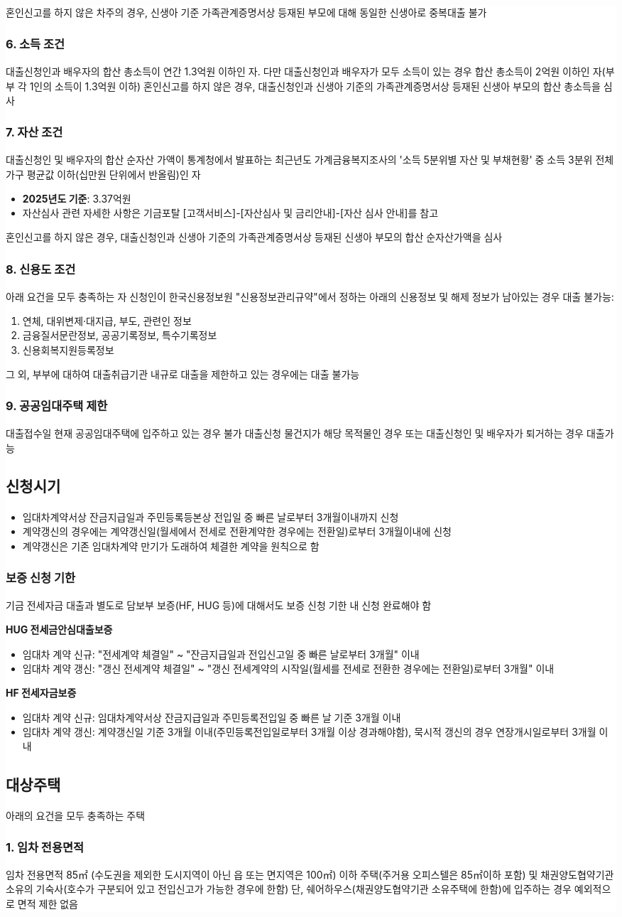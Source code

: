 혼인신고를 하지 않은 차주의 경우, 신생아 기준 가족관계증명서상 등재된 부모에 대해 동일한 신생아로 중복대출 불가

### 6. 소득 조건
대출신청인과 배우자의 합산 총소득이 연간 1.3억원 이하인 자. 다만 대출신청인과 배우자가 모두 소득이 있는 경우 합산 총소득이 2억원 이하인 자(부부 각 1인의 소득이 1.3억원 이하)
혼인신고를 하지 않은 경우, 대출신청인과 신생아 기준의 가족관계증명서상 등재된 신생아 부모의 합산 총소득을 심사

### 7. 자산 조건
대출신청인 및 배우자의 합산 순자산 가액이 통계청에서 발표하는 최근년도 가계금융복지조사의 '소득 5분위별 자산 및 부채현황' 중 소득 3분위 전체가구 평균값 이하(십만원 단위에서 반올림)인 자
- **2025년도 기준**: 3.37억원
- 자산심사 관련 자세한 사항은 기금포탈 [고객서비스]-[자산심사 및 금리안내]-[자산 심사 안내]를 참고

혼인신고를 하지 않은 경우, 대출신청인과 신생아 기준의 가족관계증명서상 등재된 신생아 부모의 합산 순자산가액을 심사

### 8. 신용도 조건
아래 요건을 모두 충족하는 자
신청인이 한국신용정보원 "신용정보관리규약"에서 정하는 아래의 신용정보 및 해제 정보가 남아있는 경우 대출 불가능:
1) 연체, 대위변제·대지급, 부도, 관련인 정보
2) 금융질서문란정보, 공공기록정보, 특수기록정보
3) 신용회복지원등록정보

그 외, 부부에 대하여 대출취급기관 내규로 대출을 제한하고 있는 경우에는 대출 불가능

### 9. 공공임대주택 제한
대출접수일 현재 공공임대주택에 입주하고 있는 경우 불가
대출신청 물건지가 해당 목적물인 경우 또는 대출신청인 및 배우자가 퇴거하는 경우 대출가능

## 신청시기
- 임대차계약서상 잔금지급일과 주민등록등본상 전입일 중 빠른 날로부터 3개월이내까지 신청
- 계약갱신의 경우에는 계약갱신일(월세에서 전세로 전환계약한 경우에는 전환일)로부터 3개월이내에 신청
- 계약갱신은 기존 임대차계약 만기가 도래하여 체결한 계약을 원칙으로 함

### 보증 신청 기한
기금 전세자금 대출과 별도로 담보부 보증(HF, HUG 등)에 대해서도 보증 신청 기한 내 신청 완료해야 함

**HUG 전세금안심대출보증**
- 임대차 계약 신규: "전세계약 체결일" ~ "잔금지급일과 전입신고일 중 빠른 날로부터 3개월" 이내
- 임대차 계약 갱신: "갱신 전세계약 체결일" ~ "갱신 전세계약의 시작일(월세를 전세로 전환한 경우에는 전환일)로부터 3개월" 이내

**HF 전세자금보증**
- 임대차 계약 신규: 임대차계약서상 잔금지급일과 주민등록전입일 중 빠른 날 기준 3개월 이내
- 임대차 계약 갱신: 계약갱신일 기준 3개월 이내(주민등록전입일로부터 3개월 이상 경과해야함), 묵시적 갱신의 경우 연장개시일로부터 3개월 이내

## 대상주택
아래의 요건을 모두 충족하는 주택

### 1. 임차 전용면적
임차 전용면적 85㎡ (수도권을 제외한 도시지역이 아닌 읍 또는 면지역은 100㎡) 이하 주택(주거용 오피스텔은 85㎡이하 포함) 및 채권양도협약기관 소유의 기숙사(호수가 구분되어 있고 전입신고가 가능한 경우에 한함)
단, 쉐어하우스(채권양도협약기관 소유주택에 한함)에 입주하는 경우 예외적으로 면적 제한 없음
